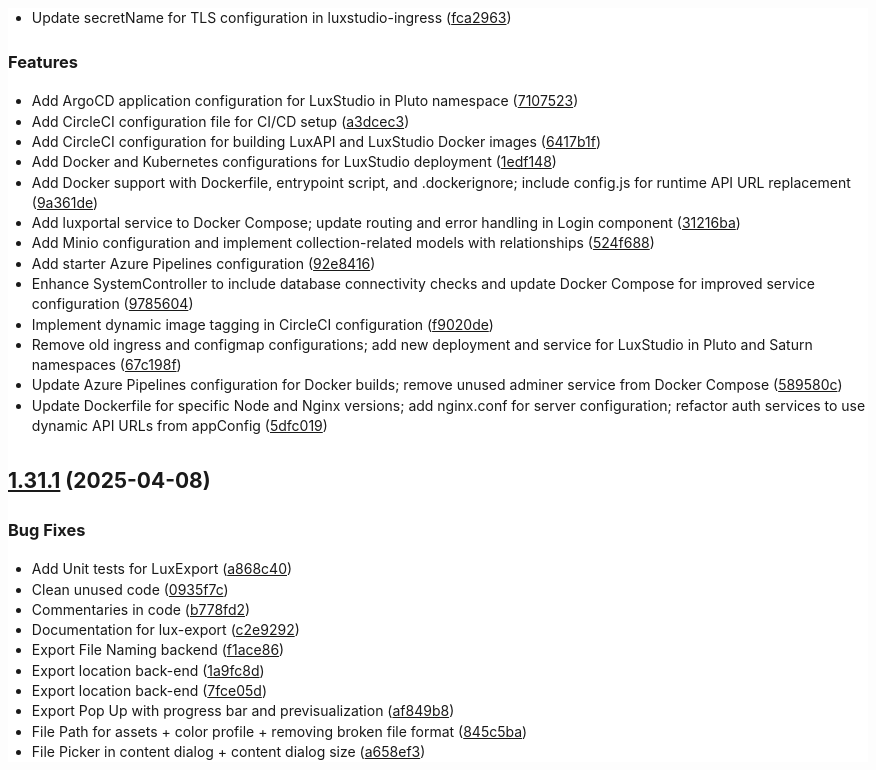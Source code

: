 * Update secretName for TLS configuration in luxstudio-ingress ([fca2963](https://github.com/LuxoriaSoft/Luxoria/commit/fca29637f339037a76df071c7a36cb5a05360ff1))


### Features

* Add ArgoCD application configuration for LuxStudio in Pluto namespace ([7107523](https://github.com/LuxoriaSoft/Luxoria/commit/71075238e3957556548e4080b4068d31f681c8ac))
* Add CircleCI configuration file for CI/CD setup ([a3dcec3](https://github.com/LuxoriaSoft/Luxoria/commit/a3dcec36dbeecac37f3df4347acd1a01267b53b9))
* Add CircleCI configuration for building LuxAPI and LuxStudio Docker images ([6417b1f](https://github.com/LuxoriaSoft/Luxoria/commit/6417b1fd0b9a59b7bf6f6c5fb6bb33ad14213c0e))
* Add Docker and Kubernetes configurations for LuxStudio deployment ([1edf148](https://github.com/LuxoriaSoft/Luxoria/commit/1edf1481000be5aebd972e7dbb9a3b68c77826e6))
* Add Docker support with Dockerfile, entrypoint script, and .dockerignore; include config.js for runtime API URL replacement ([9a361de](https://github.com/LuxoriaSoft/Luxoria/commit/9a361deafb2c0e19b3c1ddbd4301cdde63440ee0))
* Add luxportal service to Docker Compose; update routing and error handling in Login component ([31216ba](https://github.com/LuxoriaSoft/Luxoria/commit/31216ba92e8f79126900bbdd487a8a33e50dcd34))
* Add Minio configuration and implement collection-related models with relationships ([524f688](https://github.com/LuxoriaSoft/Luxoria/commit/524f688c92a42893a920b2d9921e24ad1bc300fa))
* Add starter Azure Pipelines configuration ([92e8416](https://github.com/LuxoriaSoft/Luxoria/commit/92e841632291b730f7820ec9fc658aa8aeb127ce))
* Enhance SystemController to include database connectivity checks and update Docker Compose for improved service configuration ([9785604](https://github.com/LuxoriaSoft/Luxoria/commit/9785604ba6c7292c28e2fec6d27be963754198df))
* Implement dynamic image tagging in CircleCI configuration ([f9020de](https://github.com/LuxoriaSoft/Luxoria/commit/f9020de1c4330c97311295c2ab5a61dfda4c8e65))
* Remove old ingress and configmap configurations; add new deployment and service for LuxStudio in Pluto and Saturn namespaces ([67c198f](https://github.com/LuxoriaSoft/Luxoria/commit/67c198f2cc26c15cdef5b7700003ec2140d46f29))
* Update Azure Pipelines configuration for Docker builds; remove unused adminer service from Docker Compose ([589580c](https://github.com/LuxoriaSoft/Luxoria/commit/589580c962f7a038be305ae20e88914e5f4eb2b9))
* Update Dockerfile for specific Node and Nginx versions; add nginx.conf for server configuration; refactor auth services to use dynamic API URLs from appConfig ([5dfc019](https://github.com/LuxoriaSoft/Luxoria/commit/5dfc01938138888d394e6a151748972b856b3212))

## [1.31.1](https://github.com/LuxoriaSoft/Luxoria/compare/v1.31.0...v1.31.1) (2025-04-08)


### Bug Fixes

* Add Unit tests for LuxExport ([a868c40](https://github.com/LuxoriaSoft/Luxoria/commit/a868c40d95253a87c173d3088d180526e3e71eaf))
* Clean unused code ([0935f7c](https://github.com/LuxoriaSoft/Luxoria/commit/0935f7c3731dbac49bc6a8e936ea5fb768f27741))
* Commentaries in code ([b778fd2](https://github.com/LuxoriaSoft/Luxoria/commit/b778fd25ddf4cf7ddc6d055b3d212889554dc4b0))
* Documentation for lux-export ([c2e9292](https://github.com/LuxoriaSoft/Luxoria/commit/c2e929270ec1ad90c390b85100c98254effdb53f))
* Export File Naming backend ([f1ace86](https://github.com/LuxoriaSoft/Luxoria/commit/f1ace86486026346387d35ee33ef533f95d72662))
* Export location back-end ([1a9fc8d](https://github.com/LuxoriaSoft/Luxoria/commit/1a9fc8da9e2005722cce6f2db329dc2084300513))
* Export location back-end ([7fce05d](https://github.com/LuxoriaSoft/Luxoria/commit/7fce05d100d1e933e9b9581841dd826d5ed951c8))
* Export Pop Up with progress bar and previsualization ([af849b8](https://github.com/LuxoriaSoft/Luxoria/commit/af849b81be165ce0d39d523030ea6cfb7363279c))
* File Path for assets + color profile  + removing broken file format ([845c5ba](https://github.com/LuxoriaSoft/Luxoria/commit/845c5ba9a97bdd23890059100f853f67935a0387))
* File Picker in content dialog + content dialog size ([a658ef3](https://github.com/LuxoriaSoft/Luxoria/commit/a658ef3b2301a20db9110e5351dfb65fa7b140ce))